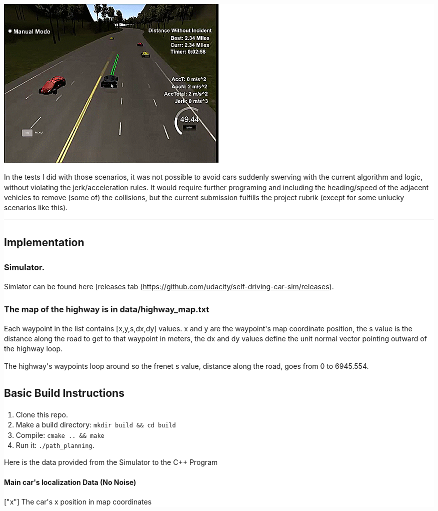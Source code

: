 ![Alt text](results/Collision2.gif)

In the tests I did with those scenarios, it was not possible to avoid cars suddenly swerving with the current algorithm and logic, without violating the jerk/acceleration rules. It would require further programing and including the heading/speed of the adjacent vehicles to remove (some of) the collisions, but the current submission fulfills the project rubrik (except for some unlucky scenarios like this).


---
## Implementation  
### Simulator.
Simlator can be found here [releases tab (https://github.com/udacity/self-driving-car-sim/releases).

### The map of the highway is in data/highway_map.txt
Each waypoint in the list contains  [x,y,s,dx,dy] values. x and y are the waypoint's map coordinate position, the s value is the distance along the road to get to that waypoint in meters, the dx and dy values define the unit normal vector pointing outward of the highway loop.

The highway's waypoints loop around so the frenet s value, distance along the road, goes from 0 to 6945.554.

## Basic Build Instructions

1. Clone this repo.
2. Make a build directory: `mkdir build && cd build`
3. Compile: `cmake .. && make`
4. Run it: `./path_planning`.

Here is the data provided from the Simulator to the C++ Program

#### Main car's localization Data (No Noise)

["x"] The car's x position in map coordinates


[video1]: results/SuccessfulTrialRun.mp4 "Successful trial run"